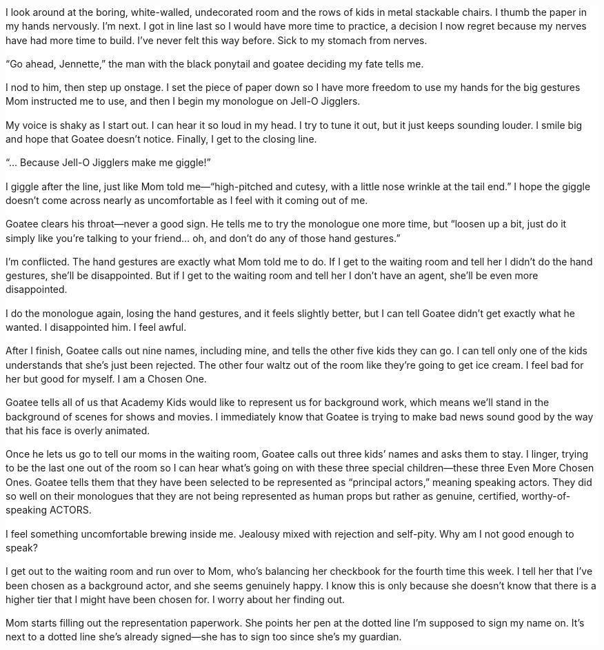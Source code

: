 I look around at the boring, white-walled, undecorated room and the rows of kids in metal stackable chairs. I thumb the paper in my hands nervously. I’m next. I got in line last so I would have more time to practice, a decision I now regret because my nerves have had more time to build. I’ve never felt this way before. Sick to my stomach from nerves.

“Go ahead, Jennette,” the man with the black ponytail and goatee deciding my fate tells me.

I nod to him, then step up onstage. I set the piece of paper down so I have more freedom to use my hands for the big gestures Mom instructed me to use, and then I begin my monologue on Jell-O Jigglers.

My voice is shaky as I start out. I can hear it so loud in my head. I try to tune it out, but it just keeps sounding louder. I smile big and hope that Goatee doesn’t notice. Finally, I get to the closing line.

“… Because Jell-O Jigglers make me giggle!”

I giggle after the line, just like Mom told me—“high-pitched and cutesy, with a little nose wrinkle at the tail end.” I hope the giggle doesn’t come across nearly as uncomfortable as I feel with it coming out of me.

Goatee clears his throat—never a good sign. He tells me to try the monologue one more time, but “loosen up a bit, just do it simply like you’re talking to your friend… oh, and don’t do any of those hand gestures.”

I’m conflicted. The hand gestures are exactly what Mom told me to do. If I get to the waiting room and tell her I didn’t do the hand gestures, she’ll be disappointed. But if I get to the waiting room and tell her I don’t have an agent, she’ll be even more disappointed.

I do the monologue again, losing the hand gestures, and it feels slightly better, but I can tell Goatee didn’t get exactly what he wanted. I disappointed him. I feel awful.

After I finish, Goatee calls out nine names, including mine, and tells the other five kids they can go. I can tell only one of the kids understands that she’s just been rejected. The other four waltz out of the room like they’re going to get ice cream. I feel bad for her but good for myself. I am a Chosen One.

Goatee tells all of us that Academy Kids would like to represent us for background work, which means we’ll stand in the background of scenes for shows and movies. I immediately know that Goatee is trying to make bad news sound good by the way that his face is overly animated.

Once he lets us go to tell our moms in the waiting room, Goatee calls out three kids’ names and asks them to stay. I linger, trying to be the last one out of the room so I can hear what’s going on with these three special children—these three Even More Chosen Ones. Goatee tells them that they have been selected to be represented as “principal actors,” meaning speaking actors. They did so well on their monologues that they are not being represented as human props but rather as genuine, certified, worthy-of-speaking ACTORS.

I feel something uncomfortable brewing inside me. Jealousy mixed with rejection and self-pity. Why am I not good enough to speak?

I get out to the waiting room and run over to Mom, who’s balancing her checkbook for the fourth time this week. I tell her that I’ve been chosen as a background actor, and she seems genuinely happy. I know this is only because she doesn’t know that there is a higher tier that I might have been chosen for. I worry about her finding out.

Mom starts filling out the representation paperwork. She points her pen at the dotted line I’m supposed to sign my name on. It’s next to a dotted line she’s already signed—she has to sign too since she’s my guardian.
